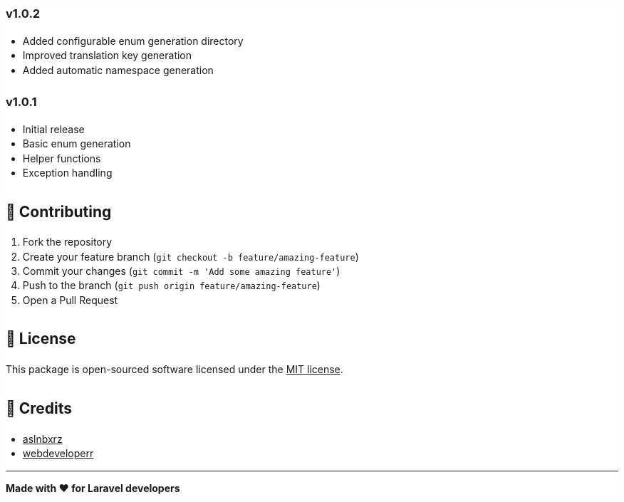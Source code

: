 ### v1.0.2
- Added configurable enum generation directory
- Improved translation key generation
- Added automatic namespace generation

### v1.0.1
- Initial release
- Basic enum generation
- Helper functions
- Exception handling

## 🤝 Contributing

1. Fork the repository
2. Create your feature branch (`git checkout -b feature/amazing-feature`)
3. Commit your changes (`git commit -m 'Add some amazing feature'`)
4. Push to the branch (`git push origin feature/amazing-feature`)
5. Open a Pull Request

## 📄 License

This package is open-sourced software licensed under the [MIT license](https://opensource.org/licenses/MIT).

## 🙏 Credits

- [aslnbxrz](https://github.com/aslnbxrz)
- [webdeveloperr](https://github.com/webdeveloperr)

---

**Made with ❤️ for Laravel developers**
